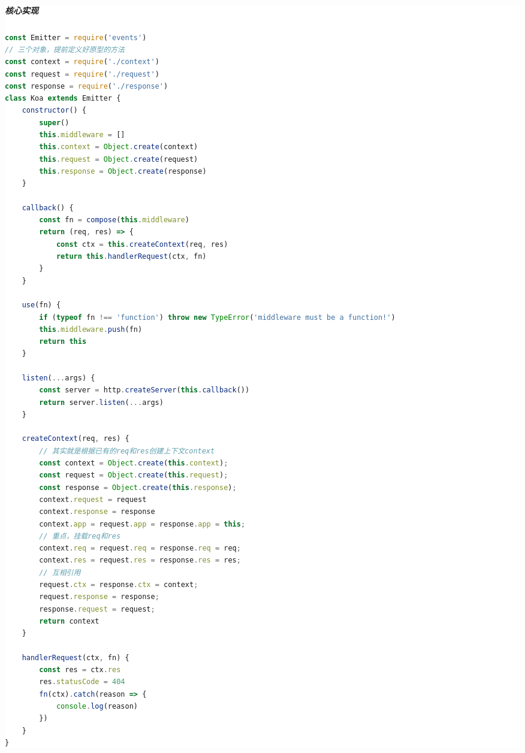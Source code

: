 ##### 核心实现

``` javascript
const Emitter = require('events')
// 三个对象，提前定义好原型的方法
const context = require('./context')
const request = require('./request')
const response = require('./response')
class Koa extends Emitter {
    constructor() {
        super()
        this.middleware = []
        this.context = Object.create(context)
        this.request = Object.create(request)
        this.response = Object.create(response)
    }

    callback() {
        const fn = compose(this.middleware)
        return (req, res) => {
            const ctx = this.createContext(req, res)
            return this.handlerRequest(ctx, fn)
        }
    }

    use(fn) {
        if (typeof fn !== 'function') throw new TypeError('middleware must be a function!')
        this.middleware.push(fn)
        return this
    }

    listen(...args) {
        const server = http.createServer(this.callback())
        return server.listen(...args)
    }

    createContext(req, res) {
        // 其实就是根据已有的req和res创建上下文context
        const context = Object.create(this.context);
        const request = Object.create(this.request);
        const response = Object.create(this.response);
        context.request = request
        context.response = response
        context.app = request.app = response.app = this;
        // 重点，挂载req和res
        context.req = request.req = response.req = req;
        context.res = request.res = response.res = res;
        // 互相引用
        request.ctx = response.ctx = context;
        request.response = response;
        response.request = request;
        return context
    }

    handlerRequest(ctx, fn) {
        const res = ctx.res
        res.statusCode = 404
        fn(ctx).catch(reason => {
            console.log(reason)
        })
    }
}
```
